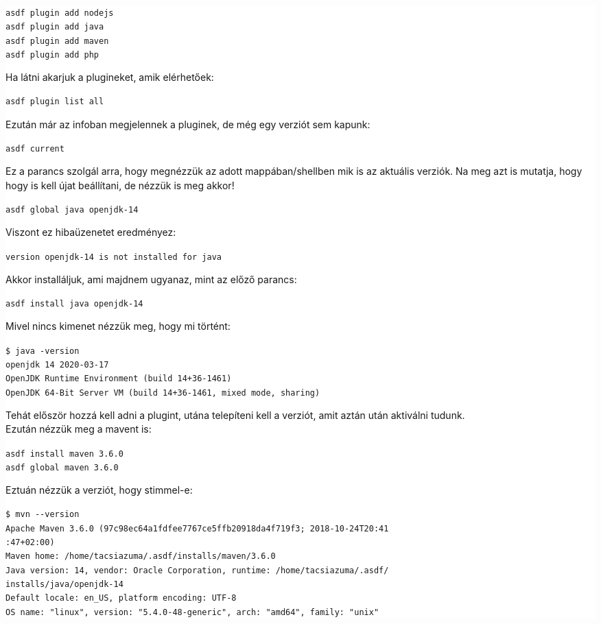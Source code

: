 ```
asdf plugin add nodejs
asdf plugin add java
asdf plugin add maven
asdf plugin add php
```

Ha látni akarjuk a plugineket, amik elérhetőek:

```
asdf plugin list all
```

Ezután már az infoban megjelennek a pluginek, de még egy verziót sem kapunk:

```
asdf current
```

Ez a parancs szolgál arra, hogy megnézzük az adott mappában/shellben mik is az aktuális verziók. Na meg azt is mutatja, hogy hogy is kell újat beállítani, de nézzük is meg akkor!

```
asdf global java openjdk-14
```

Viszont ez hibaüzenetet eredményez:

```
version openjdk-14 is not installed for java
```

Akkor installáljuk, ami majdnem ugyanaz, mint az előző parancs:

```
asdf install java openjdk-14
```

Mivel nincs kimenet nézzük meg, hogy mi történt:

```
$ java -version
openjdk 14 2020-03-17
OpenJDK Runtime Environment (build 14+36-1461)
OpenJDK 64-Bit Server VM (build 14+36-1461, mixed mode, sharing)
```

Tehát először hozzá kell adni a plugint, utána telepíteni kell a verziót, amit aztán után aktiválni tudunk.  
Ezután nézzük meg a mavent is:

```
asdf install maven 3.6.0
asdf global maven 3.6.0
```

Eztuán nézzük a verziót, hogy stimmel-e:

```
$ mvn --version
Apache Maven 3.6.0 (97c98ec64a1fdfee7767ce5ffb20918da4f719f3; 2018-10-24T20:41
:47+02:00)
Maven home: /home/tacsiazuma/.asdf/installs/maven/3.6.0
Java version: 14, vendor: Oracle Corporation, runtime: /home/tacsiazuma/.asdf/
installs/java/openjdk-14
Default locale: en_US, platform encoding: UTF-8
OS name: "linux", version: "5.4.0-48-generic", arch: "amd64", family: "unix"
```
